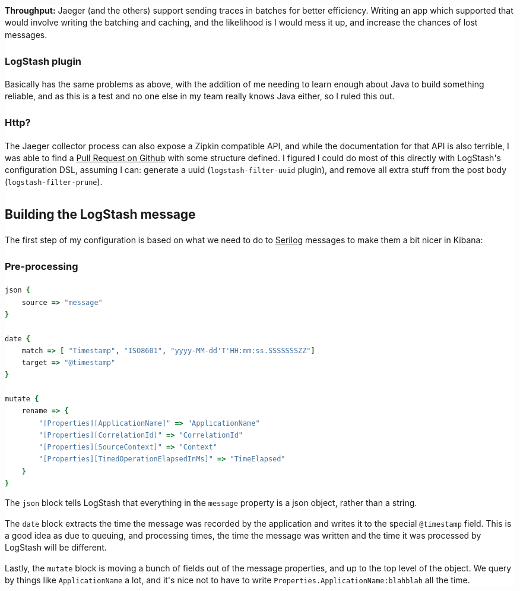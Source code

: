 **Throughput:** Jaeger (and the others) support sending traces in batches for better efficiency.  Writing an app which supported that would involve writing the batching and caching, and the likelihood is I would mess it up, and increase the chances of lost messages.


### LogStash plugin

Basically has the same problems as above, with the addition of me needing to learn enough about Java to build something reliable, and as this is a test and no one else in my team really knows Java either, so I ruled this out.

### Http?

The Jaeger collector process can also expose a Zipkin compatible API, and while the documentation for that API is also terrible, I was able to find a [Pull Request on Github](https://github.com/openzipkin/zipkin/issues/1499) with some structure defined.  I figured I could do most of this directly with LogStash's configuration DSL, assuming I can: generate a uuid (`logstash-filter-uuid` plugin), and remove all extra stuff from the post body (`logstash-filter-prune`).

## Building the LogStash message

The first step of my configuration is based on what we need to do to [Serilog](https://github.com/serilog/serilog) messages to make them a bit nicer in Kibana:

### Pre-processing

```ruby
json {
    source => "message"
}

date {
    match => [ "Timestamp", "ISO8601", "yyyy-MM-dd'T'HH:mm:ss.SSSSSSSZZ"]
    target => "@timestamp"
}

mutate {
    rename => {
        "[Properties][ApplicationName]" => "ApplicationName"
        "[Properties][CorrelationId]" => "CorrelationId"
        "[Properties][SourceContext]" => "Context"
        "[Properties][TimedOperationElapsedInMs]" => "TimeElapsed"
    }
}
```

The `json` block tells LogStash that everything in the `message` property is a json object, rather than a string.

The `date` block extracts the time the message was recorded by the application and writes it to the special `@timestamp` field.  This is a good idea as due to queuing, and processing times, the time the message was written and the time it was processed by LogStash will be different.

Lastly, the `mutate` block is moving a bunch of fields out of the message properties, and up to the top level of the object.  We query by things like `ApplicationName` a lot, and it's nice not to have to write `Properties.ApplicationName:blahblah` all the time.
